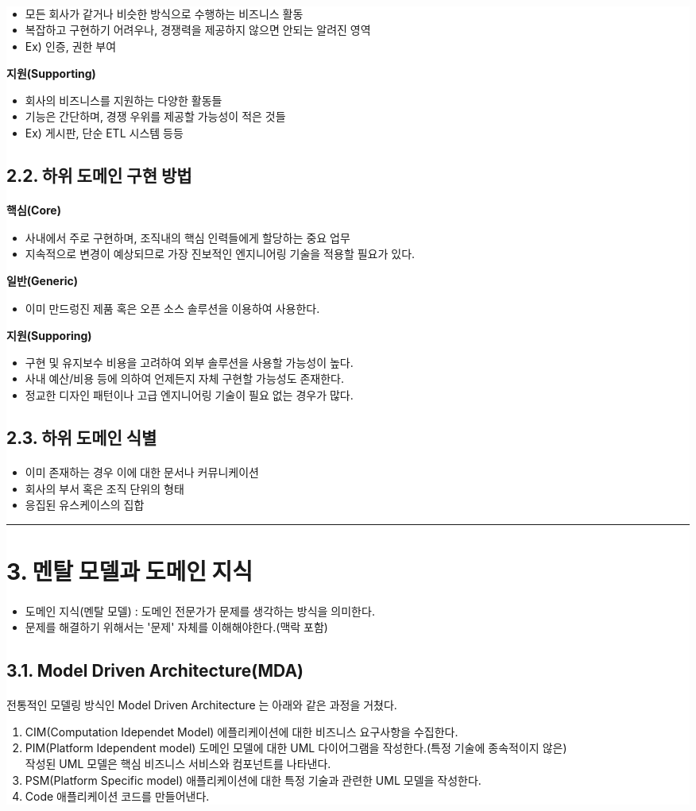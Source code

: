 - 모든 회사가 같거나 비슷한 방식으로 수행하는 비즈니스 활동
- 복잡하고 구현하기 어려우나, 경쟁력을 제공하지 않으면 안되는 알려진 영역
- Ex) 인증, 권한 부여

**지원(Supporting)**

- 회사의 비즈니스를 지원하는 다양한 활동들
- 기능은 간단하며, 경쟁 우위를 제공할 가능성이 적은 것들
- Ex) 게시판, 단순 ETL 시스템 등등

## 2.2. 하위 도메인 구현 방법

**핵심(Core)**

- 사내에서 주로 구현하며, 조직내의 핵심 인력들에게 할당하는 중요 업무
- 지속적으로 변경이 예상되므로 가장 진보적인 엔지니어링 기술을 적용할 필요가 있다.

**일반(Generic)**

- 이미 만드렁진 제품 혹은 오픈 소스 솔루션을 이용하여 사용한다.

**지원(Supporing)**

- 구현 및 유지보수 비용을 고려하여 외부 솔루션을 사용할 가능성이 높다.
- 사내 예산/비용 등에 의하여 언제든지 자체 구현할 가능성도 존재한다.
- 정교한 디자인 패턴이나 고급 엔지니어링 기술이 필요 없는 경우가 많다.

## 2.3. 하위 도메인 식별

- 이미 존재하는 경우 이에 대한 문서나 커뮤니케이션
- 회사의 부서 혹은 조직 단위의 형태
- 응집된 유스케이스의 집합

---

# 3. 멘탈 모델과 도메인 지식

- 도메인 지식(멘탈 모델) : 도메인 전문가가 문제를 생각하는 방식을 의미한다.
- 문제를 해결하기 위해서는 '문제' 자체를 이해해야한다.(맥락 포함)

## 3.1. Model Driven Architecture(MDA)

전통적인 모델링 방식인 Model Driven Architecture 는 아래와 같은 과정을 거쳤다.

1. CIM(Computation Idependet Model)
   에플리케이션에 대한 비즈니스 요구사항을 수집한다.
2. PIM(Platform Idependent model)
   도메인 모델에 대한 UML 다이어그램을 작성한다.(특정 기술에 종속적이지 않은)  
    작성된 UML 모델은 핵심 비즈니스 서비스와 컴포넌트를 나타낸다.
3. PSM(Platform Specific model)
   애플리케이션에 대한 특정 기술과 관련한 UML 모델을 작성한다.
4. Code
   애플리케이션 코드를 만들어낸다.
